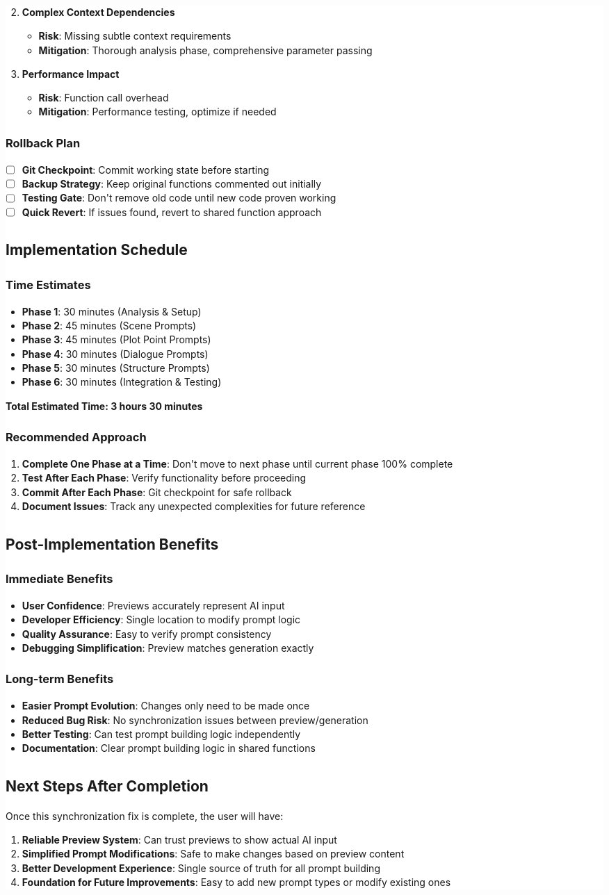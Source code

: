 2. **Complex Context Dependencies**
   - **Risk**: Missing subtle context requirements
   - **Mitigation**: Thorough analysis phase, comprehensive parameter passing

3. **Performance Impact**
   - **Risk**: Function call overhead
   - **Mitigation**: Performance testing, optimize if needed

### Rollback Plan
- [ ] **Git Checkpoint**: Commit working state before starting
- [ ] **Backup Strategy**: Keep original functions commented out initially
- [ ] **Testing Gate**: Don't remove old code until new code proven working
- [ ] **Quick Revert**: If issues found, revert to shared function approach

## Implementation Schedule

### Time Estimates
- **Phase 1**: 30 minutes (Analysis & Setup)
- **Phase 2**: 45 minutes (Scene Prompts)  
- **Phase 3**: 45 minutes (Plot Point Prompts)
- **Phase 4**: 30 minutes (Dialogue Prompts)
- **Phase 5**: 30 minutes (Structure Prompts)
- **Phase 6**: 30 minutes (Integration & Testing)

**Total Estimated Time: 3 hours 30 minutes**

### Recommended Approach
1. **Complete One Phase at a Time**: Don't move to next phase until current phase 100% complete
2. **Test After Each Phase**: Verify functionality before proceeding
3. **Commit After Each Phase**: Git checkpoint for safe rollback
4. **Document Issues**: Track any unexpected complexities for future reference

## Post-Implementation Benefits

### Immediate Benefits
- **User Confidence**: Previews accurately represent AI input
- **Developer Efficiency**: Single location to modify prompt logic
- **Quality Assurance**: Easy to verify prompt consistency
- **Debugging Simplification**: Preview matches generation exactly

### Long-term Benefits
- **Easier Prompt Evolution**: Changes only need to be made once
- **Reduced Bug Risk**: No synchronization issues between preview/generation
- **Better Testing**: Can test prompt building logic independently
- **Documentation**: Clear prompt building logic in shared functions

## Next Steps After Completion

Once this synchronization fix is complete, the user will have:
1. **Reliable Preview System**: Can trust previews to show actual AI input
2. **Simplified Prompt Modifications**: Safe to make changes based on preview content
3. **Better Development Experience**: Single source of truth for all prompt building
4. **Foundation for Future Improvements**: Easy to add new prompt types or modify existing ones
